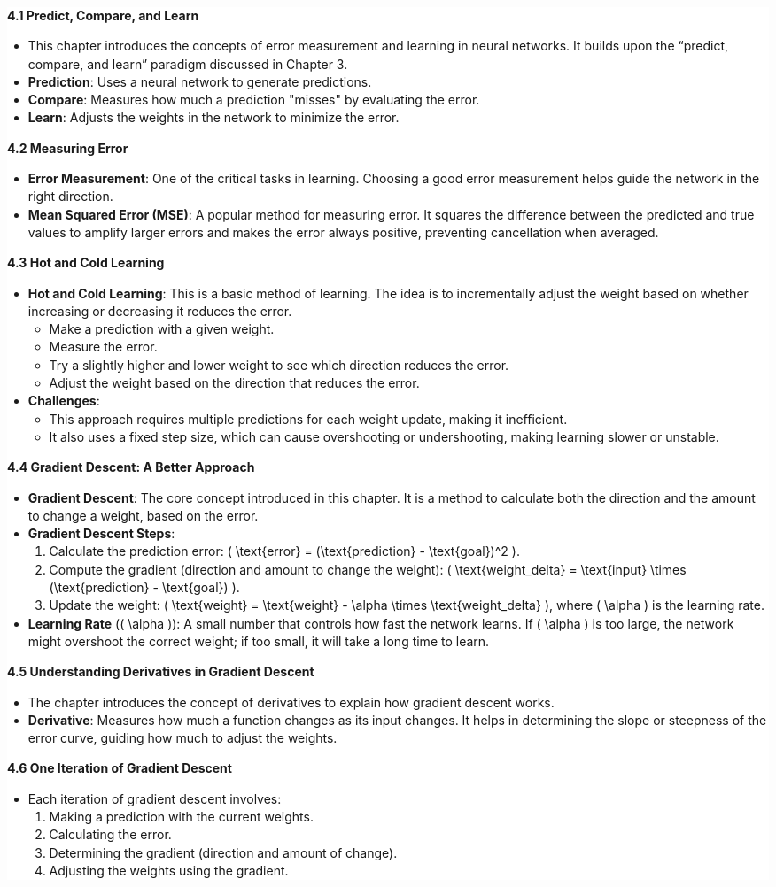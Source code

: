 **4.1 Predict, Compare, and Learn**

* This chapter introduces the concepts of error measurement and learning in neural networks. It builds upon the “predict, compare, and learn” paradigm discussed in Chapter 3.
* **Prediction**: Uses a neural network to generate predictions.
* **Compare**: Measures how much a prediction "misses" by evaluating the error.
* **Learn**: Adjusts the weights in the network to minimize the error.

**4.2 Measuring Error**

* **Error Measurement**: One of the critical tasks in learning. Choosing a good error measurement helps guide the network in the right direction.
* **Mean Squared Error (MSE)**: A popular method for measuring error. It squares the difference between the predicted and true values to amplify larger errors and makes the error always positive, preventing cancellation when averaged.

**4.3 Hot and Cold Learning**

* **Hot and Cold Learning**: This is a basic method of learning. The idea is to incrementally adjust the weight based on whether increasing or decreasing it reduces the error.
  * Make a prediction with a given weight.
  * Measure the error.
  * Try a slightly higher and lower weight to see which direction reduces the error.
  * Adjust the weight based on the direction that reduces the error.
* **Challenges**:
  * This approach requires multiple predictions for each weight update, making it inefficient.
  * It also uses a fixed step size, which can cause overshooting or undershooting, making learning slower or unstable.

**4.4 Gradient Descent: A Better Approach**

* **Gradient Descent**: The core concept introduced in this chapter. It is a method to calculate both the direction and the amount to change a weight, based on the error.
* **Gradient Descent Steps**:
  1. Calculate the prediction error: ( \text{error} = (\text{prediction} - \text{goal})^2 ).
  2. Compute the gradient (direction and amount to change the weight): ( \text{weight\_delta} = \text{input} \times (\text{prediction} - \text{goal}) ).
  3. Update the weight: ( \text{weight} = \text{weight} - \alpha \times \text{weight\_delta} ), where ( \alpha ) is the learning rate.
* **Learning Rate** (( \alpha )): A small number that controls how fast the network learns. If ( \alpha ) is too large, the network might overshoot the correct weight; if too small, it will take a long time to learn.

**4.5 Understanding Derivatives in Gradient Descent**

* The chapter introduces the concept of derivatives to explain how gradient descent works.
* **Derivative**: Measures how much a function changes as its input changes. It helps in determining the slope or steepness of the error curve, guiding how much to adjust the weights.

**4.6 One Iteration of Gradient Descent**

* Each iteration of gradient descent involves:
  1. Making a prediction with the current weights.
  2. Calculating the error.
  3. Determining the gradient (direction and amount of change).
  4. Adjusting the weights using the gradient.
